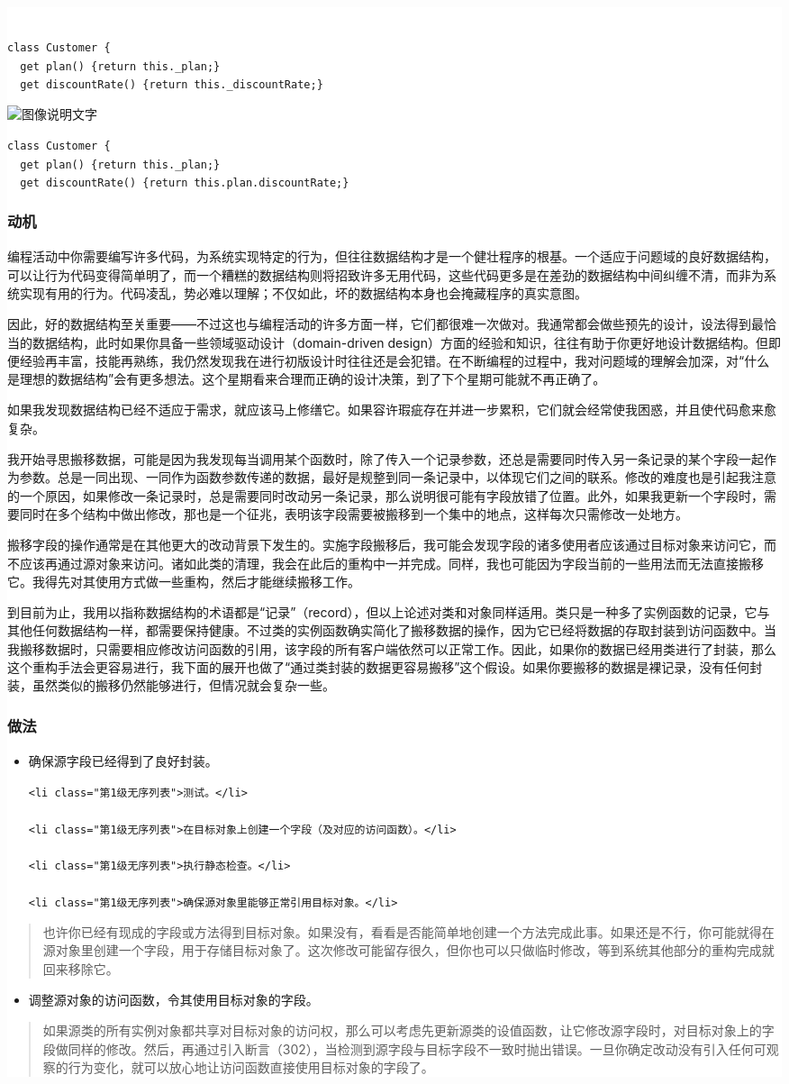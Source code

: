   <p class="图"><img alt="" src="../Images/image00325.jpeg" style="width: 40%" width="40%"/></p>
  <pre class="代码无行号"><code>class Customer {
  get plan() {return this._plan;}
  get discountRate() {return this._discountRate;}</code></pre>

  <p class="图"><img alt="图像说明文字" src="../Images/image00326.jpeg" style="width: 7%" width="7%"/></p>
  <pre class="代码无行号"><code>class Customer {
  get plan() {return this._plan;}
  get discountRate() {return this.plan.discountRate;}</code></pre>

  <h3 class="sigil_not_in_toc" id="nav_point_199">动机</h3>

  <p class="zw">编程活动中你需要编写许多代码，为系统实现特定的行为，但往往数据结构才是一个健壮程序的根基。一个适应于问题域的良好数据结构，可以让行为代码变得简单明了，而一个糟糕的数据结构则将招致许多无用代码，这些代码更多是在差劲的数据结构中间纠缠不清，而非为系统实现有用的行为。代码凌乱，势必难以理解；不仅如此，坏的数据结构本身也会掩藏程序的真实意图。</p>

  <p class="zw">因此，好的数据结构至关重要——不过这也与编程活动的许多方面一样，它们都很难一次做对。我通常都会做些预先的设计，设法得到最恰当的数据结构，此时如果你具备一些领域驱动设计（domain-driven design）方面的经验和知识，往往有助于你更好地设计数据结构。但即便经验再丰富，技能再熟练，我仍然发现我在进行初版设计时往往还是会犯错。在不断编程的过程中，我对问题域的理解会加深，对“什么是理想的数据结构”会有更多想法。这个星期看来合理而正确的设计决策，到了下个星期可能就不再正确了。</p>

  <p class="zw">如果我发现数据结构已经不适应于需求，就应该马上修缮它。如果容许瑕疵存在并进一步累积，它们就会经常使我困惑，并且使代码愈来愈复杂。</p>

  <p class="zw">我开始寻思搬移数据，可能是因为我发现每当调用某个函数时，除了传入一个记录参数，还总是需要同时传入另一条记录的某个字段一起作为参数。总是一同出现、一同作为函数参数传递的数据，最好是规整到同一条记录中，以体现它们之间的联系。修改的难度也是引起我注意的一个原因，如果修改一条记录时，总是需要同时改动另一条记录，那么说明很可能有字段放错了位置。此外，如果我更新一个字段时，需要同时在多个结构中做出修改，那也是一个征兆，表明该字段需要被搬移到一个集中的地点，这样每次只需修改一处地方。</p>

  <p class="zw">搬移字段的操作通常是在其他更大的改动背景下发生的。实施字段搬移后，我可能会发现字段的诸多使用者应该通过目标对象来访问它，而不应该再通过源对象来访问。诸如此类的清理，我会在此后的重构中一并完成。同样，我也可能因为字段当前的一些用法而无法直接搬移它。我得先对其使用方式做一些重构，然后才能继续搬移工作。</p>

  <p class="zw">到目前为止，我用以指称数据结构的术语都是“记录”（record），但以上论述对类和对象同样适用。类只是一种多了实例函数的记录，它与其他任何数据结构一样，都需要保持健康。不过类的实例函数确实简化了搬移数据的操作，因为它已经将数据的存取封装到访问函数中。当我搬移数据时，只需要相应修改访问函数的引用，该字段的所有客户端依然可以正常工作。因此，如果你的数据已经用类进行了封装，那么这个重构手法会更容易进行，我下面的展开也做了“通过类封装的数据更容易搬移”这个假设。如果你要搬移的数据是裸记录，没有任何封装，虽然类似的搬移仍然能够进行，但情况就会复杂一些。</p>

  <h3 class="sigil_not_in_toc" id="nav_point_200">做法</h3>

  <ul>
    <li class="第1级无序列表">确保源字段已经得到了良好封装。</li>

    <li class="第1级无序列表">测试。</li>

    <li class="第1级无序列表">在目标对象上创建一个字段（及对应的访问函数）。</li>

    <li class="第1级无序列表">执行静态检查。</li>

    <li class="第1级无序列表">确保源对象里能够正常引用目标对象。</li>
  </ul>

  <blockquote>
    <p class="zw">也许你已经有现成的字段或方法得到目标对象。如果没有，看看是否能简单地创建一个方法完成此事。如果还是不行，你可能就得在源对象里创建一个字段，用于存储目标对象了。这次修改可能留存很久，但你也可以只做临时修改，等到系统其他部分的重构完成就回来移除它。</p>
  </blockquote>

  <ul>
    <li class="第1级无序列表">调整源对象的访问函数，令其使用目标对象的字段。</li>
  </ul>

  <blockquote>
    <p class="zw">如果源类的所有实例对象都共享对目标对象的访问权，那么可以考虑先更新源类的设值函数，让它修改源字段时，对目标对象上的字段做同样的修改。然后，再通过<span style="">引入断言（302）</span>，当检测到源字段与目标字段不一致时抛出错误。一旦你确定改动没有引入任何可观察的行为变化，就可以放心地让访问函数直接使用目标对象的字段了。</p>
  </blockquote>
